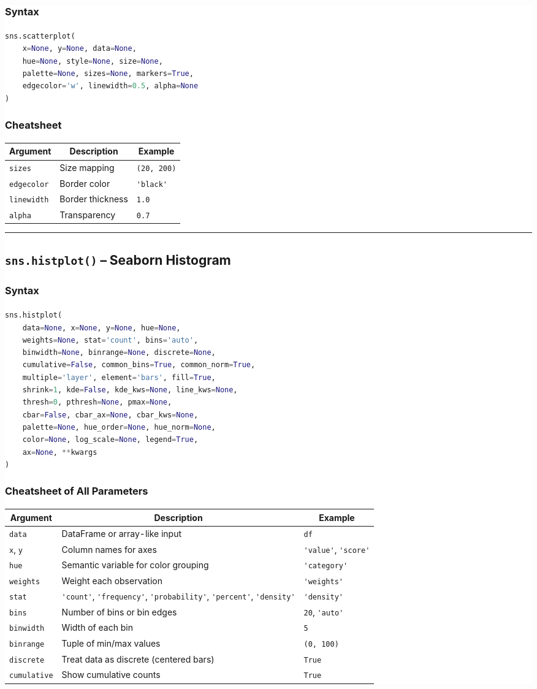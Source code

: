 ###  Syntax
```python
sns.scatterplot(
    x=None, y=None, data=None,
    hue=None, style=None, size=None,
    palette=None, sizes=None, markers=True,
    edgecolor='w', linewidth=0.5, alpha=None
)
```

###  Cheatsheet

| Argument     | Description                          | Example         |
|--------------|--------------------------------------|------------------|
| `sizes`      | Size mapping                         | `(20, 200)`      |
| `edgecolor`  | Border color                         | `'black'`        |
| `linewidth`  | Border thickness                     | `1.0`            |
| `alpha`      | Transparency                         | `0.7`            |

---

##  `sns.histplot()` – Seaborn Histogram

### Syntax
```python
sns.histplot(
    data=None, x=None, y=None, hue=None,
    weights=None, stat='count', bins='auto',
    binwidth=None, binrange=None, discrete=None,
    cumulative=False, common_bins=True, common_norm=True,
    multiple='layer', element='bars', fill=True,
    shrink=1, kde=False, kde_kws=None, line_kws=None,
    thresh=0, pthresh=None, pmax=None,
    cbar=False, cbar_ax=None, cbar_kws=None,
    palette=None, hue_order=None, hue_norm=None,
    color=None, log_scale=None, legend=True,
    ax=None, **kwargs
)
```

###  Cheatsheet of All Parameters

| Argument        | Description                                                                 | Example               |
|-----------------|-----------------------------------------------------------------------------|------------------------|
| `data`          | DataFrame or array-like input                                               | `df`                  |
| `x`, `y`        | Column names for axes                                                       | `'value'`, `'score'`  |
| `hue`           | Semantic variable for color grouping                                        | `'category'`          |
| `weights`       | Weight each observation                                                     | `'weights'`           |
| `stat`          | `'count'`, `'frequency'`, `'probability'`, `'percent'`, `'density'`         | `'density'`           |
| `bins`          | Number of bins or bin edges                                                 | `20`, `'auto'`        |
| `binwidth`      | Width of each bin                                                           | `5`                   |
| `binrange`      | Tuple of min/max values                                                     | `(0, 100)`            |
| `discrete`      | Treat data as discrete (centered bars)                                      | `True`                |
| `cumulative`    | Show cumulative counts                                                      | `True`                |